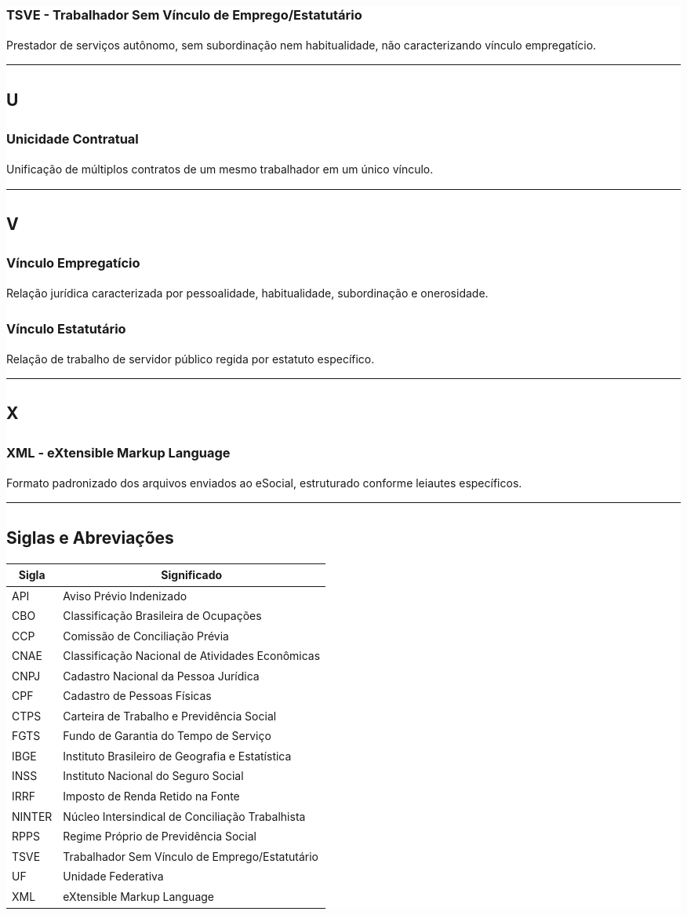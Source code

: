 ### TSVE - Trabalhador Sem Vínculo de Emprego/Estatutário
Prestador de serviços autônomo, sem subordinação nem habitualidade, não caracterizando vínculo empregatício.

---

## U

### Unicidade Contratual
Unificação de múltiplos contratos de um mesmo trabalhador em um único vínculo.

---

## V

### Vínculo Empregatício
Relação jurídica caracterizada por pessoalidade, habitualidade, subordinação e onerosidade.

### Vínculo Estatutário
Relação de trabalho de servidor público regida por estatuto específico.

---

## X

### XML - eXtensible Markup Language
Formato padronizado dos arquivos enviados ao eSocial, estruturado conforme leiautes específicos.

---

## Siglas e Abreviações

| Sigla | Significado |
|-------|-------------|
| API | Aviso Prévio Indenizado |
| CBO | Classificação Brasileira de Ocupações |
| CCP | Comissão de Conciliação Prévia |
| CNAE | Classificação Nacional de Atividades Econômicas |
| CNPJ | Cadastro Nacional da Pessoa Jurídica |
| CPF | Cadastro de Pessoas Físicas |
| CTPS | Carteira de Trabalho e Previdência Social |
| FGTS | Fundo de Garantia do Tempo de Serviço |
| IBGE | Instituto Brasileiro de Geografia e Estatística |
| INSS | Instituto Nacional do Seguro Social |
| IRRF | Imposto de Renda Retido na Fonte |
| NINTER | Núcleo Intersindical de Conciliação Trabalhista |
| RPPS | Regime Próprio de Previdência Social |
| TSVE | Trabalhador Sem Vínculo de Emprego/Estatutário |
| UF | Unidade Federativa |
| XML | eXtensible Markup Language |